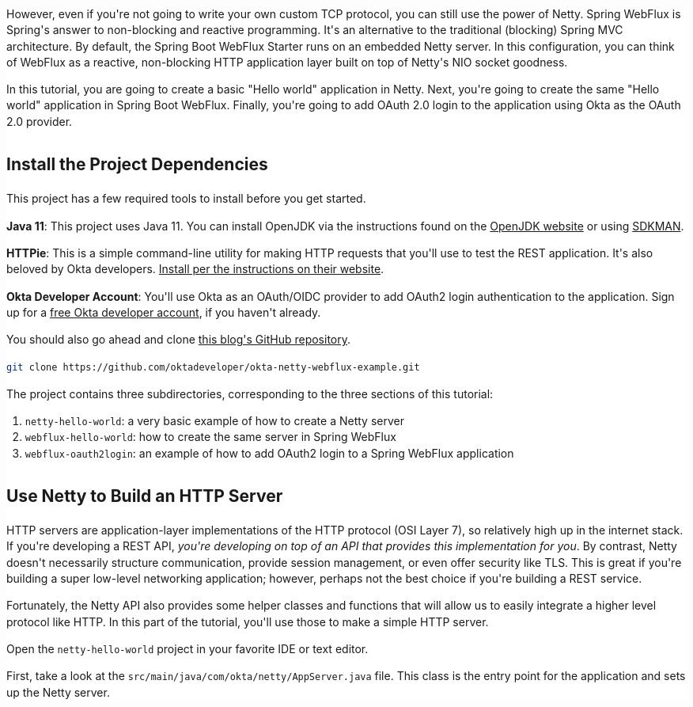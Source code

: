 However, even if you're not going to write your own custom TCP protocol, you can still use the power of Netty. Spring WebFlux is Spring's answer to non-blocking and reactive programming. It's an alternative to the traditional (blocking) Spring MVC architecture. By default, the Spring Boot WebFlux Starter runs on an embedded Netty server. In this configuration, you can think of WebFlux as a reactive, non-blocking HTTP application layer built on top of Netty's NIO socket goodness. 

In this tutorial, you are going to create a basic "Hello world" application in Netty. Next, you're going to create the same "Hello world" application in Spring Boot WebFlux. Finally, you're going to add OAuth 2.0 login to the application using Okta as the OAuth 2.0 provider.

## Install the Project Dependencies

This project has a few required tools to install before you get started.

**Java 11**: This project uses Java 11. You can install OpenJDK via the instructions found on the [OpenJDK website](https://openjdk.java.net/install/) or using [SDKMAN](https://sdkman.io/).

**HTTPie**: This is a simple command-line utility for making HTTP requests that you'll use to test the REST application. It's also beloved by Okta developers. [Install per the instructions on their website](https://httpie.org/doc#installation).

**Okta Developer Account**: You'll use Okta as an OAuth/OIDC provider to add OAuth2 login authentication to the application. Sign up for a [free Okta developer account](https://developer.okta.com/signup/), if you haven't already.

You should also go ahead and clone [this blog's GitHub repository](https://github.com/oktadeveloper/okta-netty-webflux-example).

```bash
git clone https://github.com/oktadeveloper/okta-netty-webflux-example.git
```

The project contains three subdirectories, corresponding to the three sections of this tutorial:

1. `netty-hello-world`: a very basic example of how to create a Netty server
2. `webflux-hello-world`: how to create the same server in Spring WebFlux
3. `webflux-oauth2login`: an example of how to add OAuth2 login to a Spring WebFlux application

## Use Netty to Build an HTTP Server


HTTP servers are application-layer implementations of the HTTP protocol (OSI Layer 7), so relatively high up in the internet stack.  If you're developing a REST API, *you're developing on top of an API that provides this implementation for you*. 
By contrast, Netty doesn't necessarily structure communication, provide session management, or even offer security like TLS. This is great if you're building a super low-level networking application; however, perhaps not the best choice if you're building a REST service.

Fortunately, the Netty API also provides some helper classes and functions that will allow us to easily integrate a higher level protocol like HTTP. In this part of the tutorial, you'll use those to make a simple HTTP server. 

Open the `netty-hello-world` project in your favorite IDE or text editor.

First, take a look at the `src/main/java/com/okta/netty/AppServer.java` file. This class is the entry point for the application and sets up the Netty server. 
